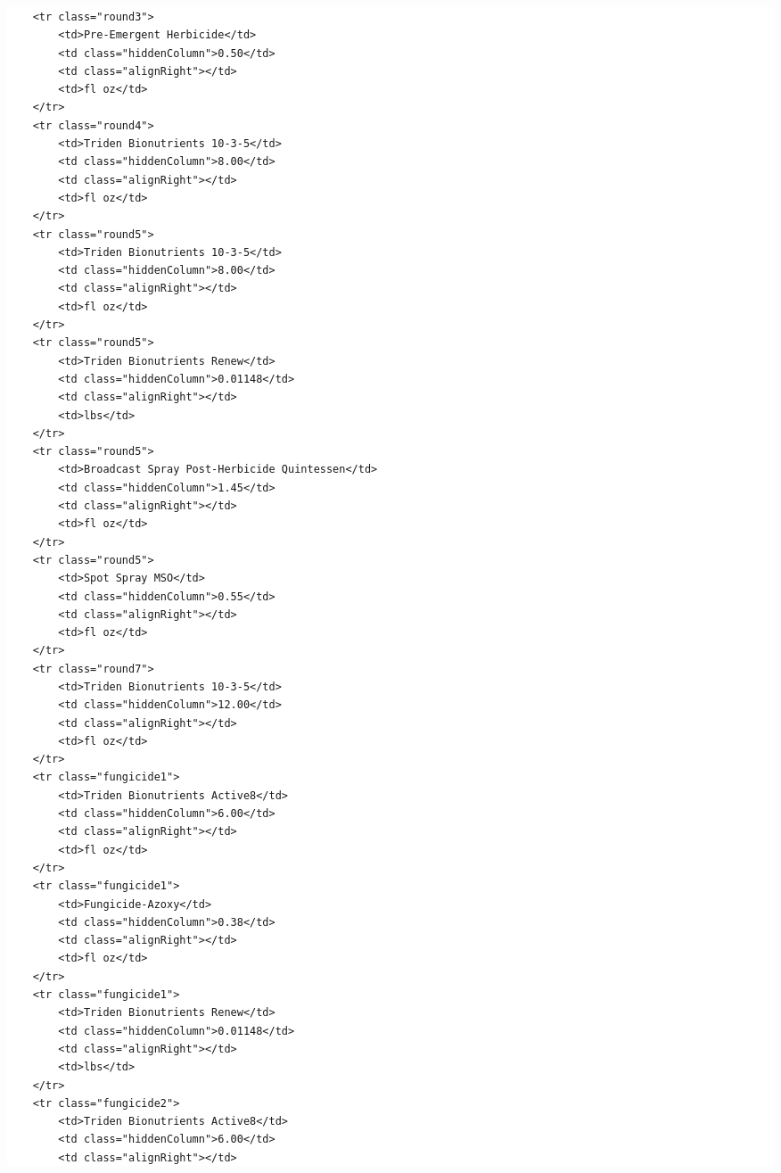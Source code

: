 		<tr class="round3">
			<td>Pre-Emergent Herbicide</td>
			<td class="hiddenColumn">0.50</td>
			<td class="alignRight"></td>
			<td>fl oz</td>
		</tr>
		<tr class="round4">
			<td>Triden Bionutrients 10-3-5</td>
			<td class="hiddenColumn">8.00</td>
			<td class="alignRight"></td>
			<td>fl oz</td>
		</tr>
		<tr class="round5">
			<td>Triden Bionutrients 10-3-5</td>
			<td class="hiddenColumn">8.00</td>
			<td class="alignRight"></td>
			<td>fl oz</td>
		</tr>
		<tr class="round5">
			<td>Triden Bionutrients Renew</td>
			<td class="hiddenColumn">0.01148</td>
			<td class="alignRight"></td>
			<td>lbs</td>
		</tr>
		<tr class="round5">
			<td>Broadcast Spray Post-Herbicide Quintessen</td>
			<td class="hiddenColumn">1.45</td>
			<td class="alignRight"></td>
			<td>fl oz</td>
		</tr>
		<tr class="round5">
			<td>Spot Spray MSO</td>
			<td class="hiddenColumn">0.55</td>
			<td class="alignRight"></td>
			<td>fl oz</td>
		</tr>
		<tr class="round7">
			<td>Triden Bionutrients 10-3-5</td>
			<td class="hiddenColumn">12.00</td>
			<td class="alignRight"></td>
			<td>fl oz</td>
		</tr>
		<tr class="fungicide1">
			<td>Triden Bionutrients Active8</td>
			<td class="hiddenColumn">6.00</td>
			<td class="alignRight"></td>
			<td>fl oz</td>
		</tr>
		<tr class="fungicide1">
			<td>Fungicide-Azoxy</td>
			<td class="hiddenColumn">0.38</td>
			<td class="alignRight"></td>
			<td>fl oz</td>
		</tr>
		<tr class="fungicide1">
			<td>Triden Bionutrients Renew</td>
			<td class="hiddenColumn">0.01148</td>
			<td class="alignRight"></td>
			<td>lbs</td>
		</tr>
		<tr class="fungicide2">
			<td>Triden Bionutrients Active8</td>
			<td class="hiddenColumn">6.00</td>
			<td class="alignRight"></td>